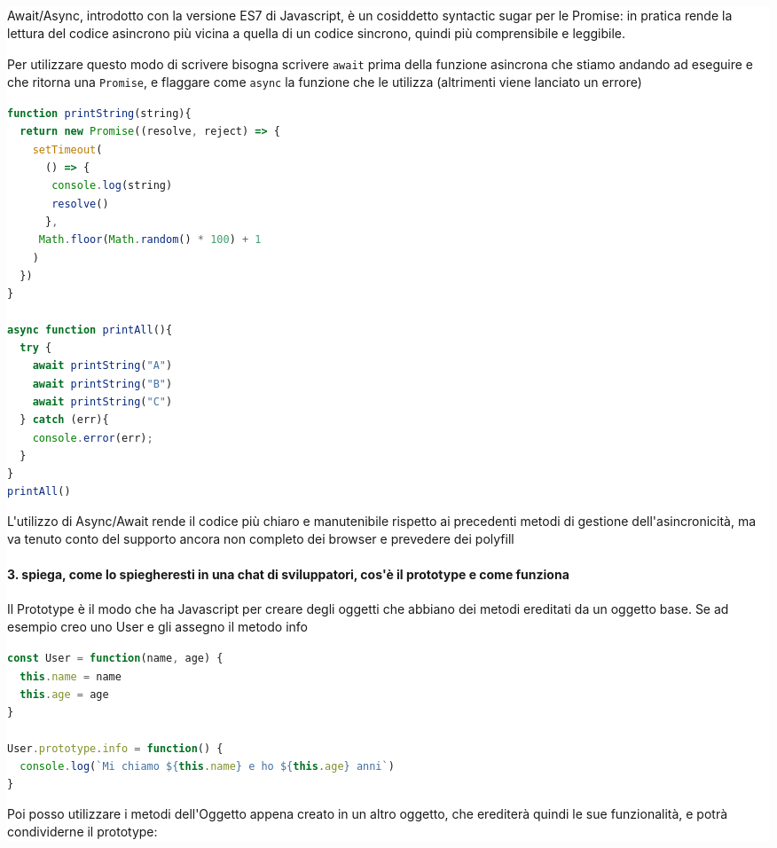 Await/Async, introdotto con la versione ES7 di Javascript, è un cosiddetto syntactic sugar per le Promise: in pratica rende la lettura del codice asincrono più vicina a quella di un codice sincrono, quindi più comprensibile e leggibile.

Per utilizzare questo modo di scrivere bisogna scrivere `await` prima della funzione asincrona che stiamo andando ad eseguire e che ritorna una `Promise`, e flaggare come `async` la funzione che le utilizza (altrimenti viene lanciato un errore)

```javascript
function printString(string){
  return new Promise((resolve, reject) => {
    setTimeout(
      () => {
       console.log(string)
       resolve()
      },
     Math.floor(Math.random() * 100) + 1
    )
  })
}

async function printAll(){
  try {
    await printString("A")
    await printString("B")
    await printString("C")
  } catch (err){
    console.error(err);
  }
}
printAll()
```

L'utilizzo di Async/Await rende il codice più chiaro e manutenibile rispetto ai precedenti metodi di gestione dell'asincronicità, ma va tenuto conto del supporto ancora non completo dei browser e prevedere dei polyfill

#### 3. spiega, come lo spiegheresti in una chat di sviluppatori, cos'è il prototype e come funziona

Il Prototype è il modo che ha Javascript per creare degli oggetti che abbiano dei metodi ereditati da un oggetto base. Se ad esempio creo uno User e gli assegno il metodo info

```javascript
const User = function(name, age) {
  this.name = name
  this.age = age
}

User.prototype.info = function() {
  console.log(`Mi chiamo ${this.name} e ho ${this.age} anni`)
}
```
Poi posso utilizzare i metodi dell'Oggetto appena creato in un altro oggetto, che erediterà quindi le sue funzionalità, e potrà condividerne il prototype:

